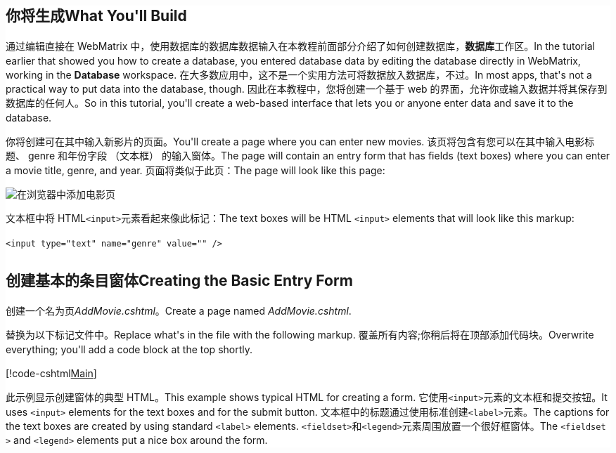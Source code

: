 
## <a name="what-youll-build"></a><span data-ttu-id="daad5-118">你将生成</span><span class="sxs-lookup"><span data-stu-id="daad5-118">What You'll Build</span></span>

<span data-ttu-id="daad5-119">通过编辑直接在 WebMatrix 中，使用数据库的数据库数据输入在本教程前面部分介绍了如何创建数据库，**数据库**工作区。</span><span class="sxs-lookup"><span data-stu-id="daad5-119">In the tutorial earlier that showed you how to create a database, you entered database data by editing the database directly in WebMatrix, working in the **Database** workspace.</span></span> <span data-ttu-id="daad5-120">在大多数应用中，这不是一个实用方法可将数据放入数据库，不过。</span><span class="sxs-lookup"><span data-stu-id="daad5-120">In most apps, that's not a practical way to put data into the database, though.</span></span> <span data-ttu-id="daad5-121">因此在本教程中，您将创建一个基于 web 的界面，允许你或输入数据并将其保存到数据库的任何人。</span><span class="sxs-lookup"><span data-stu-id="daad5-121">So in this tutorial, you'll create a web-based interface that lets you or anyone enter data and save it to the database.</span></span>

<span data-ttu-id="daad5-122">你将创建可在其中输入新影片的页面。</span><span class="sxs-lookup"><span data-stu-id="daad5-122">You'll create a page where you can enter new movies.</span></span> <span data-ttu-id="daad5-123">该页将包含有您可以在其中输入电影标题、 genre 和年份字段 （文本框） 的输入窗体。</span><span class="sxs-lookup"><span data-stu-id="daad5-123">The page will contain an entry form that has fields (text boxes) where you can enter a movie title, genre, and year.</span></span> <span data-ttu-id="daad5-124">页面将类似于此页：</span><span class="sxs-lookup"><span data-stu-id="daad5-124">The page will look like this page:</span></span>

![在浏览器中添加电影页](entering-data/_static/image1.png)

<span data-ttu-id="daad5-126">文本框中将 HTML`<input>`元素看起来像此标记：</span><span class="sxs-lookup"><span data-stu-id="daad5-126">The text boxes will be HTML `<input>` elements that will look like this markup:</span></span>

`<input type="text" name="genre" value="" />`

## <a name="creating-the-basic-entry-form"></a><span data-ttu-id="daad5-127">创建基本的条目窗体</span><span class="sxs-lookup"><span data-stu-id="daad5-127">Creating the Basic Entry Form</span></span>

<span data-ttu-id="daad5-128">创建一个名为页*AddMovie.cshtml*。</span><span class="sxs-lookup"><span data-stu-id="daad5-128">Create a page named *AddMovie.cshtml*.</span></span>

<span data-ttu-id="daad5-129">替换为以下标记文件中。</span><span class="sxs-lookup"><span data-stu-id="daad5-129">Replace what's in the file with the following markup.</span></span> <span data-ttu-id="daad5-130">覆盖所有内容;你稍后将在顶部添加代码块。</span><span class="sxs-lookup"><span data-stu-id="daad5-130">Overwrite everything; you'll add a code block at the top shortly.</span></span>

[!code-cshtml[Main](entering-data/samples/sample1.cshtml)]

<span data-ttu-id="daad5-131">此示例显示创建窗体的典型 HTML。</span><span class="sxs-lookup"><span data-stu-id="daad5-131">This example shows typical HTML for creating a form.</span></span> <span data-ttu-id="daad5-132">它使用`<input>`元素的文本框和提交按钮。</span><span class="sxs-lookup"><span data-stu-id="daad5-132">It uses `<input>` elements for the text boxes and for the submit button.</span></span> <span data-ttu-id="daad5-133">文本框中的标题通过使用标准创建`<label>`元素。</span><span class="sxs-lookup"><span data-stu-id="daad5-133">The captions for the text boxes are created by using standard `<label>` elements.</span></span> <span data-ttu-id="daad5-134">`<fieldset>`和`<legend>`元素周围放置一个很好框窗体。</span><span class="sxs-lookup"><span data-stu-id="daad5-134">The `<fieldset>` and `<legend>` elements put a nice box around the form.</span></span>
